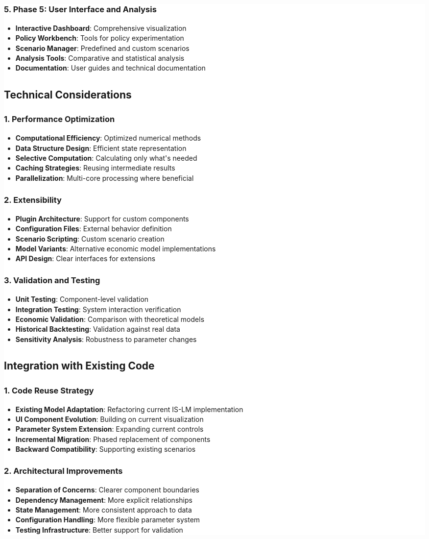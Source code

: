 ### 5. Phase 5: User Interface and Analysis
- **Interactive Dashboard**: Comprehensive visualization
- **Policy Workbench**: Tools for policy experimentation
- **Scenario Manager**: Predefined and custom scenarios
- **Analysis Tools**: Comparative and statistical analysis
- **Documentation**: User guides and technical documentation

## Technical Considerations

### 1. Performance Optimization
- **Computational Efficiency**: Optimized numerical methods
- **Data Structure Design**: Efficient state representation
- **Selective Computation**: Calculating only what's needed
- **Caching Strategies**: Reusing intermediate results
- **Parallelization**: Multi-core processing where beneficial

### 2. Extensibility
- **Plugin Architecture**: Support for custom components
- **Configuration Files**: External behavior definition
- **Scenario Scripting**: Custom scenario creation
- **Model Variants**: Alternative economic model implementations
- **API Design**: Clear interfaces for extensions

### 3. Validation and Testing
- **Unit Testing**: Component-level validation
- **Integration Testing**: System interaction verification
- **Economic Validation**: Comparison with theoretical models
- **Historical Backtesting**: Validation against real data
- **Sensitivity Analysis**: Robustness to parameter changes

## Integration with Existing Code

### 1. Code Reuse Strategy
- **Existing Model Adaptation**: Refactoring current IS-LM implementation
- **UI Component Evolution**: Building on current visualization
- **Parameter System Extension**: Expanding current controls
- **Incremental Migration**: Phased replacement of components
- **Backward Compatibility**: Supporting existing scenarios

### 2. Architectural Improvements
- **Separation of Concerns**: Clearer component boundaries
- **Dependency Management**: More explicit relationships
- **State Management**: More consistent approach to data
- **Configuration Handling**: More flexible parameter system
- **Testing Infrastructure**: Better support for validation
